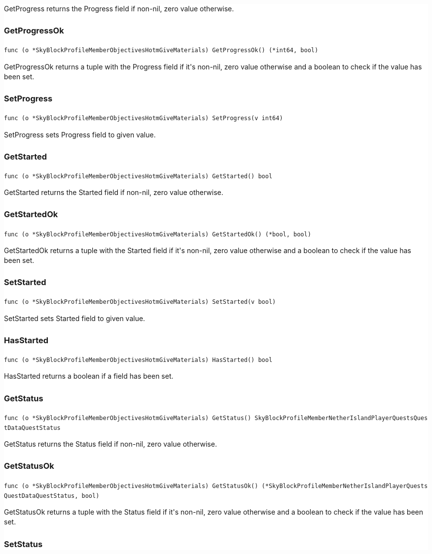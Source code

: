 GetProgress returns the Progress field if non-nil, zero value otherwise.

### GetProgressOk

`func (o *SkyBlockProfileMemberObjectivesHotmGiveMaterials) GetProgressOk() (*int64, bool)`

GetProgressOk returns a tuple with the Progress field if it's non-nil, zero value otherwise
and a boolean to check if the value has been set.

### SetProgress

`func (o *SkyBlockProfileMemberObjectivesHotmGiveMaterials) SetProgress(v int64)`

SetProgress sets Progress field to given value.


### GetStarted

`func (o *SkyBlockProfileMemberObjectivesHotmGiveMaterials) GetStarted() bool`

GetStarted returns the Started field if non-nil, zero value otherwise.

### GetStartedOk

`func (o *SkyBlockProfileMemberObjectivesHotmGiveMaterials) GetStartedOk() (*bool, bool)`

GetStartedOk returns a tuple with the Started field if it's non-nil, zero value otherwise
and a boolean to check if the value has been set.

### SetStarted

`func (o *SkyBlockProfileMemberObjectivesHotmGiveMaterials) SetStarted(v bool)`

SetStarted sets Started field to given value.

### HasStarted

`func (o *SkyBlockProfileMemberObjectivesHotmGiveMaterials) HasStarted() bool`

HasStarted returns a boolean if a field has been set.

### GetStatus

`func (o *SkyBlockProfileMemberObjectivesHotmGiveMaterials) GetStatus() SkyBlockProfileMemberNetherIslandPlayerQuestsQuestDataQuestStatus`

GetStatus returns the Status field if non-nil, zero value otherwise.

### GetStatusOk

`func (o *SkyBlockProfileMemberObjectivesHotmGiveMaterials) GetStatusOk() (*SkyBlockProfileMemberNetherIslandPlayerQuestsQuestDataQuestStatus, bool)`

GetStatusOk returns a tuple with the Status field if it's non-nil, zero value otherwise
and a boolean to check if the value has been set.

### SetStatus
